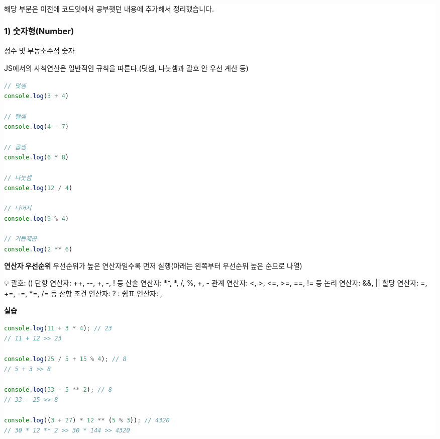 해당 부분은 이전에 코드잇에서 공부햇던 내용에 추가해서 정리했습니다. 

[]()

### **1) 숫자형(Number)**

정수 및 부동소수점 숫자

JS에서의 사칙연산은 일반적인 규칙을 따른다.(덧셈, 나눗셈과 괄호 안 우선 계산 등)

```jsx
// 덧셈
console.log(3 + 4)

// 뺄셈
console.log(4 - 7)

// 곱셈
console.log(6 * 8)

// 나눗셈
console.log(12 / 4)

// 나머지
console.log(9 % 4)

// 거듭제곱
console.log(2 ** 6)
```

**연산자 우선순위**
우선순위가 높은 연산자일수록 먼저 실행(아래는 왼쪽부터 우선순위 높은 순으로 나열)

<aside>
💡 괄호: ()
단항 연산자: ++, --, +, -, ! 등
산술 연산자: **, *, /, %, +, -
관계 연산자: <, >, <=, >=, ==, != 등
논리 연산자: &&, ||
할당 연산자: =, +=, -=, *=, /= 등
삼항 조건 연산자: ? :
쉼표 연산자: ,

</aside>

**실습**

```jsx
console.log(11 + 3 * 4); // 23
// 11 + 12 >> 23

console.log(25 / 5 + 15 % 4); // 8
// 5 + 3 >> 8

console.log(33 - 5 ** 2); // 8
// 33 - 25 >> 8

console.log((3 + 27) * 12 ** (5 % 3)); // 4320
// 30 * 12 ** 2 >> 30 * 144 >> 4320 
```
